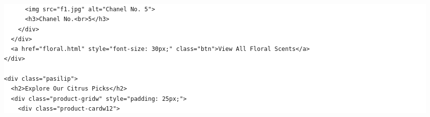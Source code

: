           <img src="f1.jpg" alt="Chanel No. 5">
          <h3>Chanel No.<br>5</h3>
        </div>
      </div>
      <a href="floral.html" style="font-size: 30px;" class="btn">View All Floral Scents</a>
    </div>

    <div class="pasilip">
      <h2>Explore Our Citrus Picks</h2>
      <div class="product-gridw" style="padding: 25px;">
        <div class="product-cardw12">